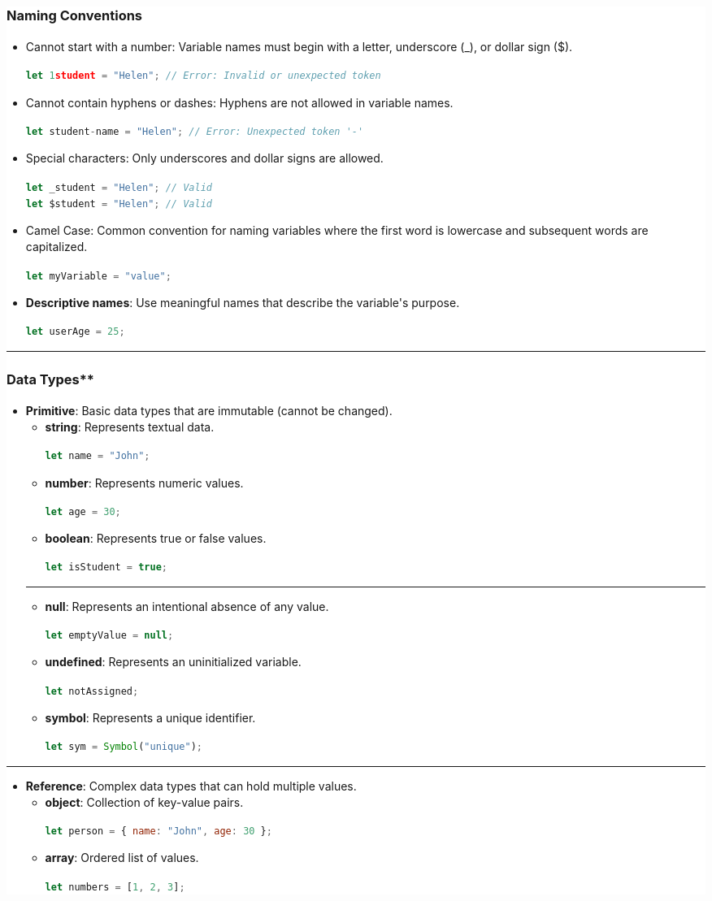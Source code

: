 ### Naming Conventions
- Cannot start with a number: Variable names must begin with a letter, underscore (_), or dollar sign ($).
  ```javascript
  let 1student = "Helen"; // Error: Invalid or unexpected token
  ```
- Cannot contain hyphens or dashes: Hyphens are not allowed in variable names.
  ```javascript
  let student-name = "Helen"; // Error: Unexpected token '-'
  ```
- Special characters: Only underscores and dollar signs are allowed.
  ```javascript
  let _student = "Helen"; // Valid
  let $student = "Helen"; // Valid
  ```
- Camel Case: Common convention for naming variables where the first word is lowercase and subsequent words are capitalized.
  ```javascript
  let myVariable = "value";
  ```
- **Descriptive names**: Use meaningful names that describe the variable's purpose.
  ```javascript
  let userAge = 25;
  ```

---

### Data Types**
- **Primitive**: Basic data types that are immutable (cannot be changed).
  - **string**: Represents textual data.
    ```javascript
    let name = "John";
    ```
  - **number**: Represents numeric values.
    ```javascript
    let age = 30;
    ```
  - **boolean**: Represents true or false values.
    ```javascript
    let isStudent = true;
    ```
  ---
  - **null**: Represents an intentional absence of any value.
    ```javascript
    let emptyValue = null;
    ```
  - **undefined**: Represents an uninitialized variable.
    ```javascript
    let notAssigned;
    ```
  - **symbol**: Represents a unique identifier.
    ```javascript
    let sym = Symbol("unique");
    ```
---
- **Reference**: Complex data types that can hold multiple values.
  - **object**: Collection of key-value pairs.
    ```javascript
    let person = { name: "John", age: 30 };
    ```
  - **array**: Ordered list of values.
    ```javascript
    let numbers = [1, 2, 3];
    ```